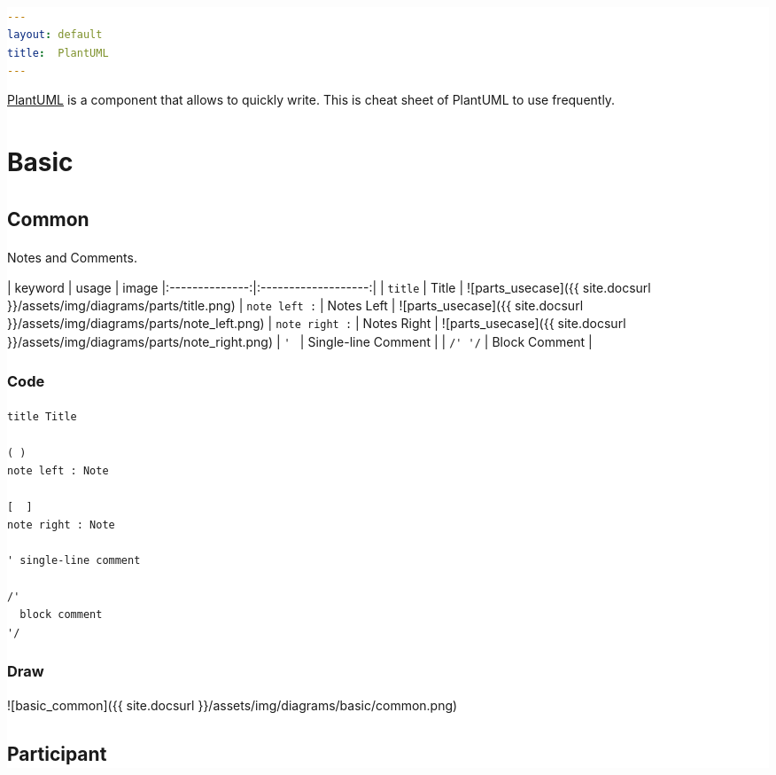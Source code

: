 ```yaml
---
layout: default
title:  PlantUML
---
```


[PlantUML](http://plantuml.sourceforge.net/) is a component that allows to quickly write.
This is cheat sheet of PlantUML to use frequently.

# Basic

## Common

Notes and Comments.

| keyword        | usage               | image
|:--------------:|:-------------------:|
| `title`        | Title               | ![parts_usecase]({{ site.docsurl }}/assets/img/diagrams/parts/title.png)
| `note left :`  | Notes Left          | ![parts_usecase]({{ site.docsurl }}/assets/img/diagrams/parts/note_left.png)
| `note right :` | Notes Right         | ![parts_usecase]({{ site.docsurl }}/assets/img/diagrams/parts/note_right.png)
| `' `           | Single-line Comment |
| `/' '/`        | Block Comment       |

### Code

```
title Title

( )
note left : Note

[  ]
note right : Note

' single-line comment

/'
  block comment
'/
```

### Draw

![basic_common]({{ site.docsurl }}/assets/img/diagrams/basic/common.png)

## Participant
